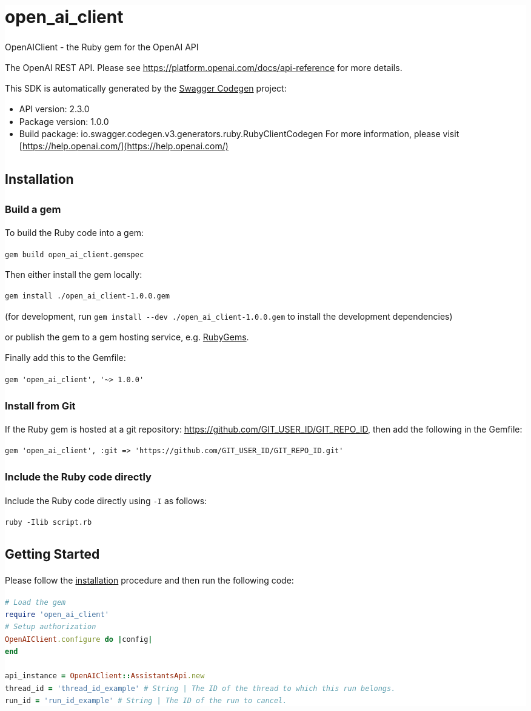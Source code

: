 # open_ai_client

OpenAIClient - the Ruby gem for the OpenAI API

The OpenAI REST API. Please see https://platform.openai.com/docs/api-reference for more details.

This SDK is automatically generated by the [Swagger Codegen](https://github.com/swagger-api/swagger-codegen) project:

- API version: 2.3.0
- Package version: 1.0.0
- Build package: io.swagger.codegen.v3.generators.ruby.RubyClientCodegen
For more information, please visit [https://help.openai.com/](https://help.openai.com/)

## Installation

### Build a gem

To build the Ruby code into a gem:

```shell
gem build open_ai_client.gemspec
```

Then either install the gem locally:

```shell
gem install ./open_ai_client-1.0.0.gem
```
(for development, run `gem install --dev ./open_ai_client-1.0.0.gem` to install the development dependencies)

or publish the gem to a gem hosting service, e.g. [RubyGems](https://rubygems.org/).

Finally add this to the Gemfile:

    gem 'open_ai_client', '~> 1.0.0'

### Install from Git

If the Ruby gem is hosted at a git repository: https://github.com/GIT_USER_ID/GIT_REPO_ID, then add the following in the Gemfile:

    gem 'open_ai_client', :git => 'https://github.com/GIT_USER_ID/GIT_REPO_ID.git'

### Include the Ruby code directly

Include the Ruby code directly using `-I` as follows:

```shell
ruby -Ilib script.rb
```

## Getting Started

Please follow the [installation](#installation) procedure and then run the following code:
```ruby
# Load the gem
require 'open_ai_client'
# Setup authorization
OpenAIClient.configure do |config|
end

api_instance = OpenAIClient::AssistantsApi.new
thread_id = 'thread_id_example' # String | The ID of the thread to which this run belongs.
run_id = 'run_id_example' # String | The ID of the run to cancel.


```